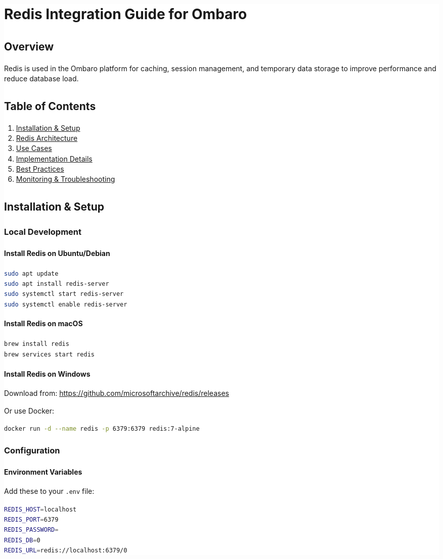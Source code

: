 # Redis Integration Guide for Ombaro

## Overview

Redis is used in the Ombaro platform for caching, session management, and temporary data storage to improve performance and reduce database load.

## Table of Contents

1. [Installation & Setup](#installation--setup)
2. [Redis Architecture](#redis-architecture)
3. [Use Cases](#use-cases)
4. [Implementation Details](#implementation-details)
5. [Best Practices](#best-practices)
6. [Monitoring & Troubleshooting](#monitoring--troubleshooting)

## Installation & Setup

### Local Development

#### Install Redis on Ubuntu/Debian

```bash
sudo apt update
sudo apt install redis-server
sudo systemctl start redis-server
sudo systemctl enable redis-server
```

#### Install Redis on macOS

```bash
brew install redis
brew services start redis
```

#### Install Redis on Windows

Download from: https://github.com/microsoftarchive/redis/releases

Or use Docker:
```bash
docker run -d --name redis -p 6379:6379 redis:7-alpine
```

### Configuration

#### Environment Variables

Add these to your `.env` file:

```bash
REDIS_HOST=localhost
REDIS_PORT=6379
REDIS_PASSWORD=
REDIS_DB=0
REDIS_URL=redis://localhost:6379/0
```
